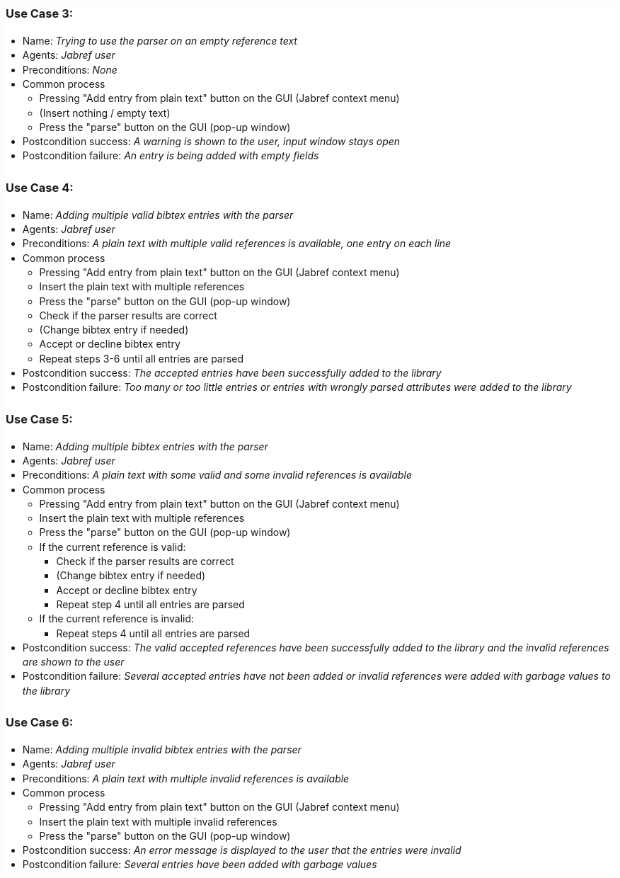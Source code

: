 ### Use Case 3:
* Name: *Trying to use the parser on an empty reference text*
* Agents: *Jabref user*
* Preconditions: *None*
*  Common process
    * Pressing "Add entry from plain text" button on the GUI (Jabref context menu)
    * (Insert nothing / empty text)
    * Press the "parse" button on the GUI (pop-up window)
* Postcondition success: *A warning is shown to the user, input window stays open*
* Postcondition failure: *An entry is being added with empty fields*

### Use Case 4:
* Name: *Adding multiple valid bibtex entries with the parser*
* Agents: *Jabref user*
* Preconditions: *A plain text with multiple valid references is available, one entry on each line*
* Common process 
    * Pressing "Add entry from plain text" button on the GUI (Jabref context menu)
    * Insert the plain text with multiple references
    * Press the "parse" button on the GUI (pop-up window)
    * Check if the parser results are correct
    * (Change bibtex entry if needed)
    * Accept or decline bibtex entry
    * Repeat steps 3-6 until all entries are parsed
* Postcondition success: *The accepted entries have been successfully added to the library*
* Postcondition failure: *Too many or too little entries or entries with wrongly parsed attributes were added to the library*

### Use Case 5:
* Name: *Adding multiple bibtex entries with the parser*
* Agents: *Jabref user*
* Preconditions: *A plain text with some valid and some invalid references is available*
* Common process 
    * Pressing "Add entry from plain text" button on the GUI (Jabref context menu)
    * Insert the plain text with multiple references
    * Press the "parse" button on the GUI (pop-up window)
    * If the current reference is valid:
        * Check if the parser results are correct
        * (Change bibtex entry if needed)
        * Accept or decline bibtex entry
        * Repeat step 4 until all entries are parsed
    * If the current reference is invalid:
        * Repeat steps 4 until all entries are parsed
* Postcondition success: *The valid accepted references have been successfully added to the library and the invalid references are shown to the user*
* Postcondition failure: *Several accepted entries have not been added or invalid references were added with garbage values to the library*

### Use Case 6:
* Name: *Adding multiple invalid bibtex entries with the parser*
* Agents: *Jabref user*
* Preconditions: *A plain text with multiple invalid references is available*
* Common process 
    * Pressing "Add entry from plain text" button on the GUI (Jabref context menu)
    * Insert the plain text with multiple invalid references
    * Press the "parse" button on the GUI (pop-up window)
* Postcondition success: *An error message is displayed to the user that the entries were invalid*
* Postcondition failure: *Several entries have been added with garbage values*
